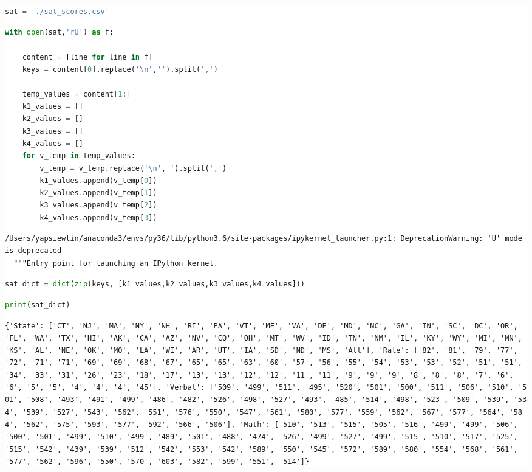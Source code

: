 


```python
sat = './sat_scores.csv'
```


```python
with open(sat,'rU') as f:
    
    content = [line for line in f]
    keys = content[0].replace('\n','').split(',')

    temp_values = content[1:]
    k1_values = []
    k2_values = []
    k3_values = []
    k4_values = []
    for v_temp in temp_values:
        v_temp = v_temp.replace('\n','').split(',')
        k1_values.append(v_temp[0])
        k2_values.append(v_temp[1])
        k3_values.append(v_temp[2])
        k4_values.append(v_temp[3])


```

    /Users/yapsiewlin/anaconda3/envs/py36/lib/python3.6/site-packages/ipykernel_launcher.py:1: DeprecationWarning: 'U' mode is deprecated
      """Entry point for launching an IPython kernel.



```python
sat_dict = dict(zip(keys, [k1_values,k2_values,k3_values,k4_values]))
```


```python
print(sat_dict)
```

    {'State': ['CT', 'NJ', 'MA', 'NY', 'NH', 'RI', 'PA', 'VT', 'ME', 'VA', 'DE', 'MD', 'NC', 'GA', 'IN', 'SC', 'DC', 'OR', 'FL', 'WA', 'TX', 'HI', 'AK', 'CA', 'AZ', 'NV', 'CO', 'OH', 'MT', 'WV', 'ID', 'TN', 'NM', 'IL', 'KY', 'WY', 'MI', 'MN', 'KS', 'AL', 'NE', 'OK', 'MO', 'LA', 'WI', 'AR', 'UT', 'IA', 'SD', 'ND', 'MS', 'All'], 'Rate': ['82', '81', '79', '77', '72', '71', '71', '69', '69', '68', '67', '65', '65', '63', '60', '57', '56', '55', '54', '53', '53', '52', '51', '51', '34', '33', '31', '26', '23', '18', '17', '13', '13', '12', '12', '11', '11', '9', '9', '9', '8', '8', '8', '7', '6', '6', '5', '5', '4', '4', '4', '45'], 'Verbal': ['509', '499', '511', '495', '520', '501', '500', '511', '506', '510', '501', '508', '493', '491', '499', '486', '482', '526', '498', '527', '493', '485', '514', '498', '523', '509', '539', '534', '539', '527', '543', '562', '551', '576', '550', '547', '561', '580', '577', '559', '562', '567', '577', '564', '584', '562', '575', '593', '577', '592', '566', '506'], 'Math': ['510', '513', '515', '505', '516', '499', '499', '506', '500', '501', '499', '510', '499', '489', '501', '488', '474', '526', '499', '527', '499', '515', '510', '517', '525', '515', '542', '439', '539', '512', '542', '553', '542', '589', '550', '545', '572', '589', '580', '554', '568', '561', '577', '562', '596', '550', '570', '603', '582', '599', '551', '514']}
